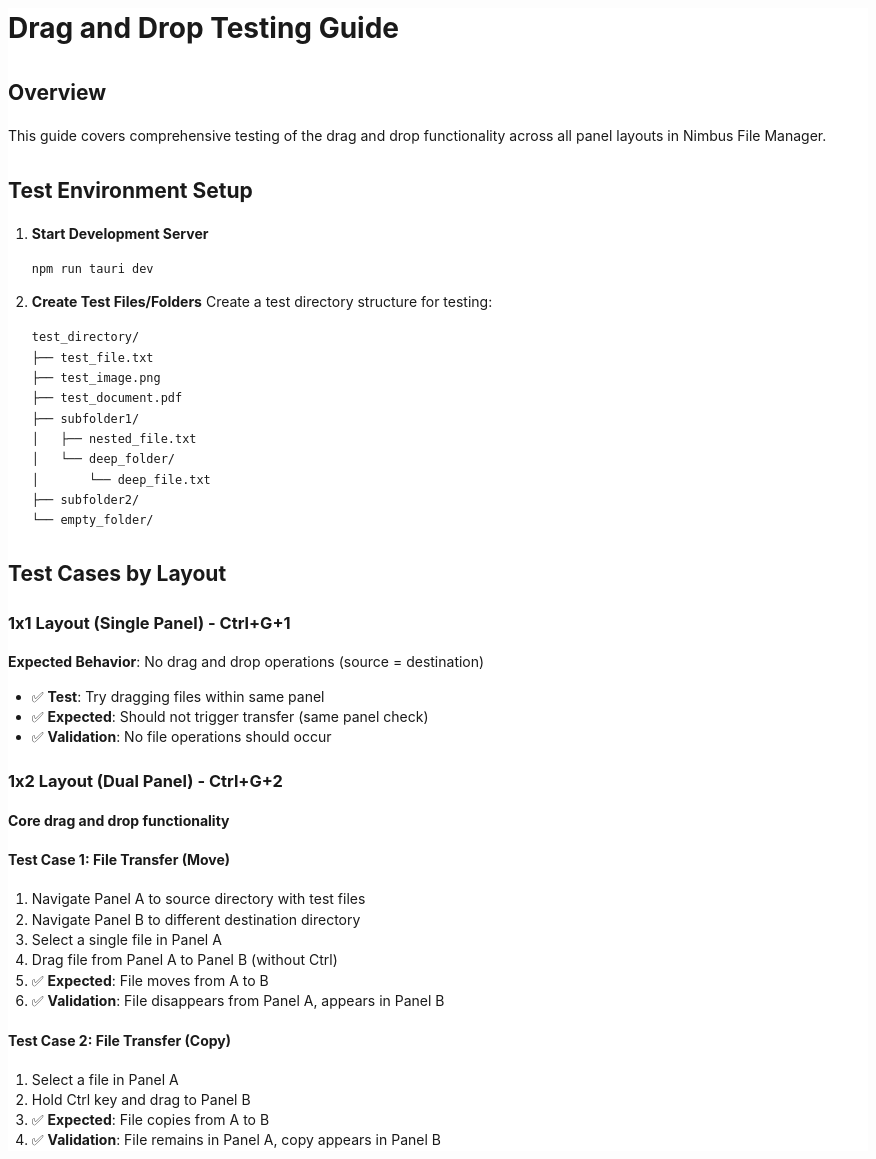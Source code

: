 # Drag and Drop Testing Guide

## Overview
This guide covers comprehensive testing of the drag and drop functionality across all panel layouts in Nimbus File Manager.

## Test Environment Setup

1. **Start Development Server**
   ```bash
   npm run tauri dev
   ```

2. **Create Test Files/Folders**
   Create a test directory structure for testing:
   ```
   test_directory/
   ├── test_file.txt
   ├── test_image.png
   ├── test_document.pdf
   ├── subfolder1/
   │   ├── nested_file.txt
   │   └── deep_folder/
   │       └── deep_file.txt
   ├── subfolder2/
   └── empty_folder/
   ```

## Test Cases by Layout

### 1x1 Layout (Single Panel) - Ctrl+G+1
**Expected Behavior**: No drag and drop operations (source = destination)
- ✅ **Test**: Try dragging files within same panel
- ✅ **Expected**: Should not trigger transfer (same panel check)
- ✅ **Validation**: No file operations should occur

### 1x2 Layout (Dual Panel) - Ctrl+G+2  
**Core drag and drop functionality**

#### Test Case 1: File Transfer (Move)
1. Navigate Panel A to source directory with test files
2. Navigate Panel B to different destination directory
3. Select a single file in Panel A
4. Drag file from Panel A to Panel B (without Ctrl)
5. ✅ **Expected**: File moves from A to B
6. ✅ **Validation**: File disappears from Panel A, appears in Panel B

#### Test Case 2: File Transfer (Copy)
1. Select a file in Panel A
2. Hold Ctrl key and drag to Panel B
3. ✅ **Expected**: File copies from A to B
4. ✅ **Validation**: File remains in Panel A, copy appears in Panel B
